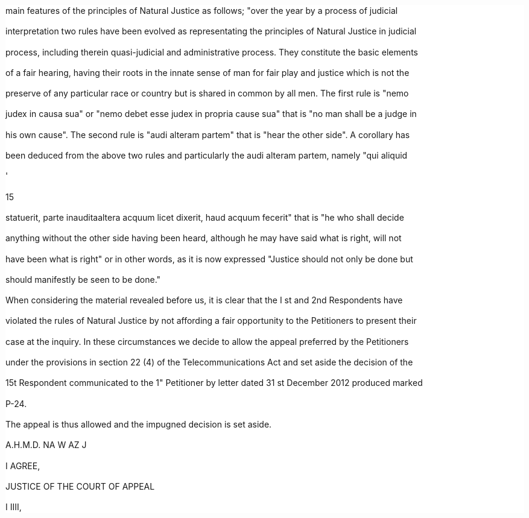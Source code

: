 main features of the principles of Natural Justice as follows; "over the year by a process of judicial

interpretation two rules have been evolved as representating the principles of Natural Justice in judicial

process, including therein quasi-judicial and administrative process. They constitute the basic elements

of a fair hearing, having their roots in the innate sense of man for fair play and justice which is not the

preserve of any particular race or country but is shared in common by all men. The first rule is "nemo

judex in causa sua" or "nemo debet esse judex in propria cause sua" that is "no man shall be a judge in

his own cause". The second rule is "audi alteram partem" that is "hear the other side". A corollary has

been deduced from the above two rules and particularly the audi alteram partem, namely "qui aliquid

'

15

statuerit, parte inauditaaltera acquum licet dixerit, haud acquum fecerit" that is "he who shall decide

anything without the other side having been heard, although he may have said what is right, will not

have been what is right" or in other words, as it is now expressed "Justice should not only be done but

should manifestly be seen to be done."

When considering the material revealed before us, it is clear that the I st and 2nd Respondents have

violated the rules of Natural Justice by not affording a fair opportunity to the Petitioners to present their

case at the inquiry. In these circumstances we decide to allow the appeal preferred by the Petitioners

under the provisions in section 22 (4) of the Telecommunications Act and set aside the decision of the

15t Respondent communicated to the 1" Petitioner by letter dated 31 st December 2012 produced marked

P-24.

The appeal is thus allowed and the impugned decision is set aside.

A.H.M.D. NA W AZ J

I AGREE,

JUSTICE OF THE COURT OF APPEAL

I IIII,